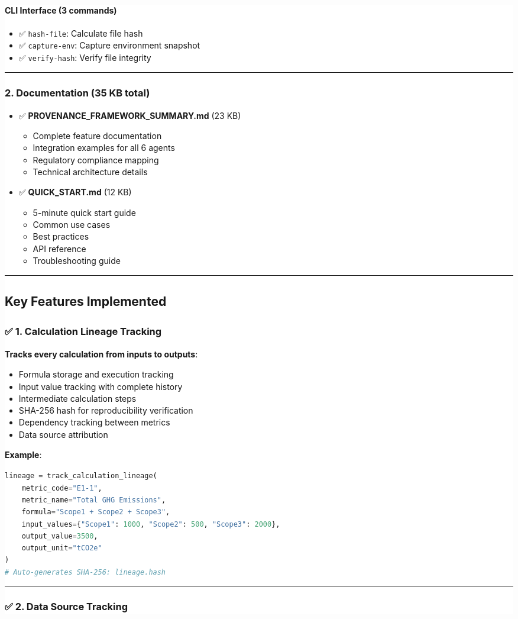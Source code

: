 #### CLI Interface (3 commands)
- ✅ `hash-file`: Calculate file hash
- ✅ `capture-env`: Capture environment snapshot
- ✅ `verify-hash`: Verify file integrity

---

### 2. Documentation (35 KB total)

- ✅ **PROVENANCE_FRAMEWORK_SUMMARY.md** (23 KB)
  - Complete feature documentation
  - Integration examples for all 6 agents
  - Regulatory compliance mapping
  - Technical architecture details

- ✅ **QUICK_START.md** (12 KB)
  - 5-minute quick start guide
  - Common use cases
  - Best practices
  - API reference
  - Troubleshooting guide

---

## Key Features Implemented

### ✅ 1. Calculation Lineage Tracking

**Tracks every calculation from inputs to outputs**:
- Formula storage and execution tracking
- Input value tracking with complete history
- Intermediate calculation steps
- SHA-256 hash for reproducibility verification
- Dependency tracking between metrics
- Data source attribution

**Example**:
```python
lineage = track_calculation_lineage(
    metric_code="E1-1",
    metric_name="Total GHG Emissions",
    formula="Scope1 + Scope2 + Scope3",
    input_values={"Scope1": 1000, "Scope2": 500, "Scope3": 2000},
    output_value=3500,
    output_unit="tCO2e"
)
# Auto-generates SHA-256: lineage.hash
```

---

### ✅ 2. Data Source Tracking
